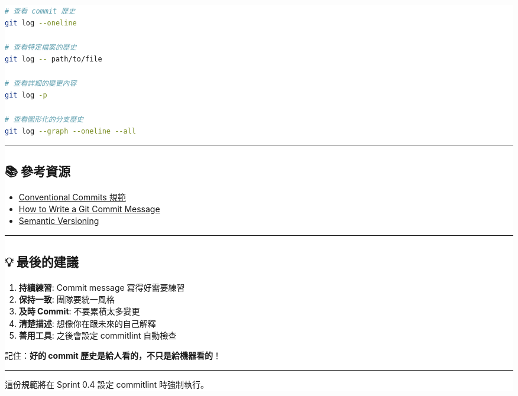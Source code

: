 ```bash
# 查看 commit 歷史
git log --oneline

# 查看特定檔案的歷史
git log -- path/to/file

# 查看詳細的變更內容
git log -p

# 查看圖形化的分支歷史
git log --graph --oneline --all
```

---

## 📚 參考資源

- [Conventional Commits 規範](https://www.conventionalcommits.org/)
- [How to Write a Git Commit Message](https://chris.beams.io/posts/git-commit/)
- [Semantic Versioning](https://semver.org/)

---

## 💡 最後的建議

1. **持續練習**: Commit message 寫得好需要練習
2. **保持一致**: 團隊要統一風格
3. **及時 Commit**: 不要累積太多變更
4. **清楚描述**: 想像你在跟未來的自己解釋
5. **善用工具**: 之後會設定 commitlint 自動檢查

記住：**好的 commit 歷史是給人看的，不只是給機器看的**！

---

這份規範將在 Sprint 0.4 設定 commitlint 時強制執行。
